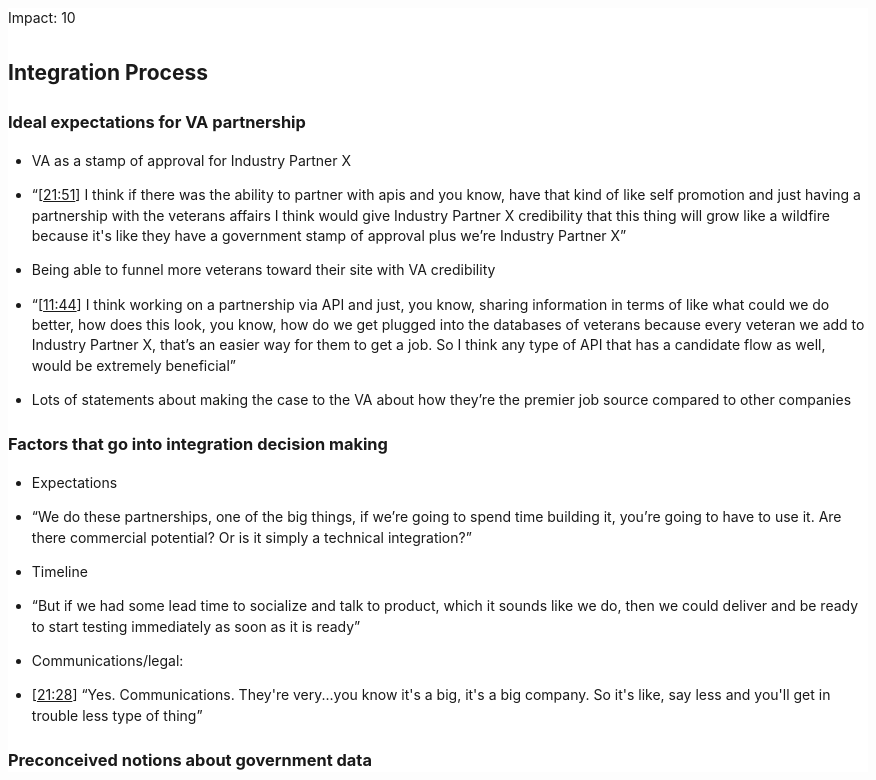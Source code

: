 
Impact: 10

## Integration Process

### Ideal expectations for VA partnership

-   VA as a stamp of approval for Industry Partner X
    

-   “[[21:51](https://www.temi.com/editor/t/6z9zVRkj04PIHr4TlG9XoViXqlAt3ItIOfVEfeMF2Ed0hvNhBTJ_IX4WkB4zK0_WFL1blgfJUSykegGkW3Bmq8GmGxs?loadFrom=PastedDeeplink&ts=1311.38)] I think if there was the ability to partner with apis and you know, have that kind of like self promotion and just having a partnership with the veterans affairs I think would give Industry Partner X credibility that this thing will grow like a wildfire because it's like they have a government stamp of approval plus we’re Industry Partner X”
    

-   Being able to funnel more veterans toward their site with VA credibility
    

-   “[[11:44](https://www.temi.com/editor/t/6z9zVRkj04PIHr4TlG9XoViXqlAt3ItIOfVEfeMF2Ed0hvNhBTJ_IX4WkB4zK0_WFL1blgfJUSykegGkW3Bmq8GmGxs?loadFrom=PastedDeeplink&ts=704.19)] I think working on a partnership via API and just, you know, sharing information in terms of like what could we do better, how does this look, you know, how do we get plugged into the databases of veterans because every veteran we add to Industry Partner X, that’s an easier way for them to get a job. So I think any type of API that has a candidate flow as well, would be extremely beneficial”
    
-   Lots of statements about making the case to the VA about how they’re the premier job source compared to other companies
    

### Factors that go into integration decision making

-   Expectations
    

-   “We do these partnerships, one of the big things, if we’re going to spend time building it, you’re going to have to use it. Are there commercial potential? Or is it simply a technical integration?”
    

-   Timeline
    

-   “But if we had some lead time to socialize and talk to product, which it sounds like we do, then we could deliver and be ready to start testing immediately as soon as it is ready”
    

-   Communications/legal:
    

-   [[21:28](https://www.temi.com/editor/t/6z9zVRkj04PIHr4TlG9XoViXqlAt3ItIOfVEfeMF2Ed0hvNhBTJ_IX4WkB4zK0_WFL1blgfJUSykegGkW3Bmq8GmGxs?loadFrom=PastedDeeplink&ts=1288.32)] “Yes. Communications. They're very...you know it's a big, it's a big company. So it's like, say less and you'll get in trouble less type of thing”
    

### Preconceived notions about government data
